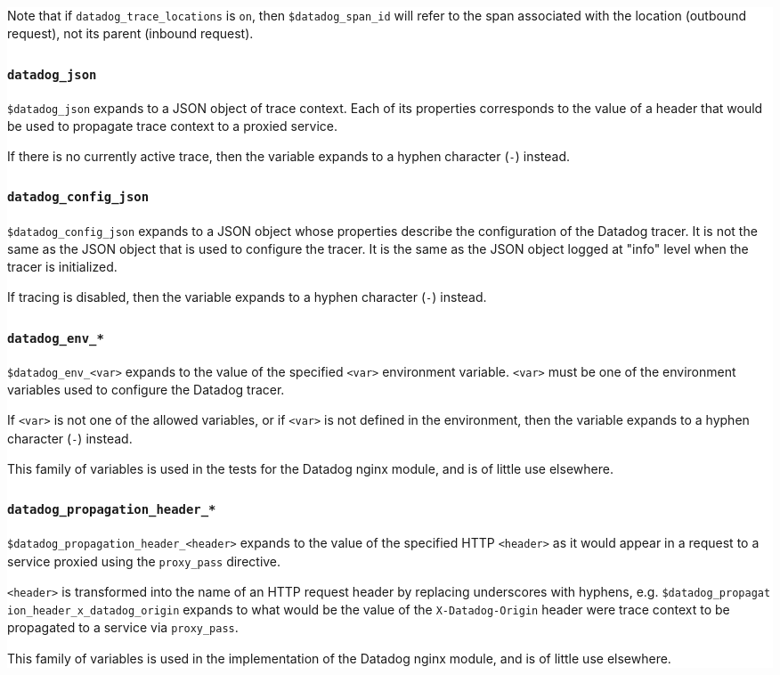Note that if `datadog_trace_locations` is `on`, then `$datadog_span_id` will
refer to the span associated with the location (outbound request), not its
parent (inbound request).

### `datadog_json`
`$datadog_json` expands to a JSON object of trace context.  Each of its
properties corresponds to the value of a header that would be used to propagate
trace context to a proxied service.

If there is no currently active trace, then the variable expands to a hyphen
character (`-`) instead.

### `datadog_config_json`
`$datadog_config_json` expands to a JSON object whose properties describe the
configuration of the Datadog tracer.  It is not the same as the JSON object
that is used to configure the tracer.  It is the same as the JSON object logged
at "info" level when the tracer is initialized.

If tracing is disabled, then the variable expands to a hyphen character (`-`)
instead.

### `datadog_env_*`
`$datadog_env_<var>` expands to the value of the specified `<var>` environment
variable.  `<var>` must be one of the environment variables used to configure
the Datadog tracer.

If `<var>` is not one of the allowed variables, or if `<var>` is not defined in
the environment, then the variable expands to a hyphen character (`-`) instead.

This family of variables is used in the tests for the Datadog nginx module, and
is of little use elsewhere.

### `datadog_propagation_header_*`
`$datadog_propagation_header_<header>` expands to the value of the specified
HTTP `<header>` as it would appear in a request to a service proxied using the
`proxy_pass` directive.

`<header>` is transformed into the name of an HTTP request header by replacing
underscores with hyphens, e.g. `$datadog_propagation_header_x_datadog_origin`
expands to what would be the value of the `X-Datadog-Origin` header were trace
context to be propagated to a service via `proxy_pass`.

This family of variables is used in the implementation of the Datadog nginx
module, and is of little use elsewhere.

[1]: https://github.com/DataDog/dd-opentracing-cpp/blob/master/doc/configuration.md
[2]: http://nginx.org/en/docs/varindex.html
